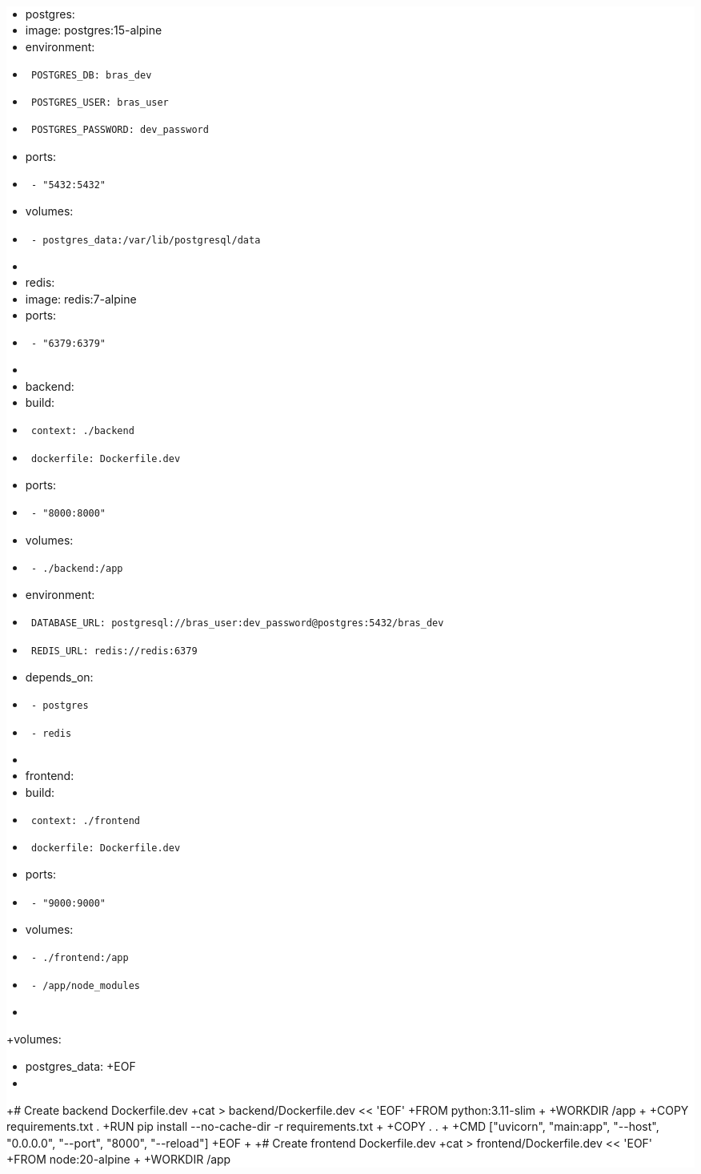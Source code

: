 +  postgres:
+    image: postgres:15-alpine
+    environment:
+      POSTGRES_DB: bras_dev
+      POSTGRES_USER: bras_user
+      POSTGRES_PASSWORD: dev_password
+    ports:
+      - "5432:5432"
+    volumes:
+      - postgres_data:/var/lib/postgresql/data
+
+  redis:
+    image: redis:7-alpine
+    ports:
+      - "6379:6379"
+
+  backend:
+    build:
+      context: ./backend
+      dockerfile: Dockerfile.dev
+    ports:
+      - "8000:8000"
+    volumes:
+      - ./backend:/app
+    environment:
+      DATABASE_URL: postgresql://bras_user:dev_password@postgres:5432/bras_dev
+      REDIS_URL: redis://redis:6379
+    depends_on:
+      - postgres
+      - redis
+
+  frontend:
+    build:
+      context: ./frontend
+      dockerfile: Dockerfile.dev
+    ports:
+      - "9000:9000"
+    volumes:
+      - ./frontend:/app
+      - /app/node_modules
+
+volumes:
+  postgres_data:
+EOF
+
+# Create backend Dockerfile.dev
+cat > backend/Dockerfile.dev << 'EOF'
+FROM python:3.11-slim
+
+WORKDIR /app
+
+COPY requirements.txt .
+RUN pip install --no-cache-dir -r requirements.txt
+
+COPY . .
+
+CMD ["uvicorn", "main:app", "--host", "0.0.0.0", "--port", "8000", "--reload"]
+EOF
+
+# Create frontend Dockerfile.dev
+cat > frontend/Dockerfile.dev << 'EOF'
+FROM node:20-alpine
+
+WORKDIR /app